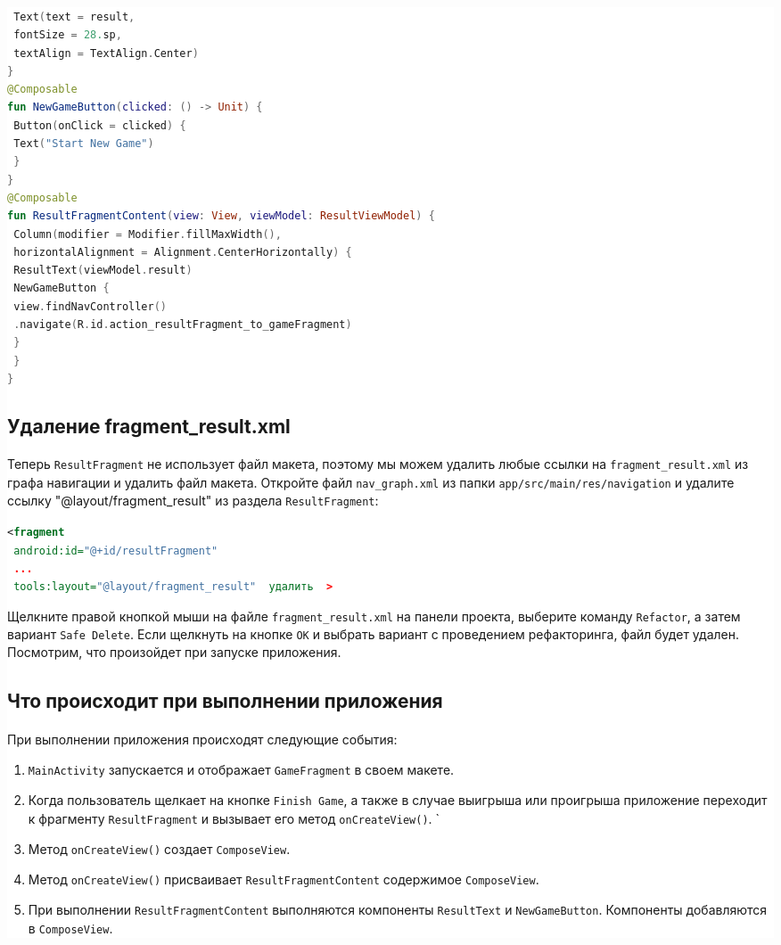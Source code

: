 ```kotlin
 Text(text = result,
 fontSize = 28.sp,
 textAlign = TextAlign.Center)
}
@Composable
fun NewGameButton(clicked: () -> Unit) {
 Button(onClick = clicked) {
 Text("Start New Game")
 }
}
@Composable
fun ResultFragmentContent(view: View, viewModel: ResultViewModel) {
 Column(modifier = Modifier.fillMaxWidth(),
 horizontalAlignment = Alignment.CenterHorizontally) {
 ResultText(viewModel.result)
 NewGameButton {
 view.findNavController()
 .navigate(R.id.action_resultFragment_to_gameFragment)
 }
 }
}

```

## Удаление fragment_result.xml

Теперь ```ResultFragment``` не использует файл макета, поэтому
мы можем удалить любые ссылки на ```fragment_result.xml``` из графа
навигации и удалить файл макета.
Откройте файл ```nav_graph.xml``` из папки ```app/src/main/res/navigation```
и удалите ссылку "@layout/fragment_result" из раздела
```ResultFragment```:

```xml
<fragment
 android:id="@+id/resultFragment"
 ...
 tools:layout="@layout/fragment_result"  удалить  >
```

Щелкните правой кнопкой мыши на файле ```fragment_result.xml```
на панели проекта, выберите команду ```Refactor```, а затем вариант
```Safe Delete```. Если щелкнуть на кнопке ```OK``` и выбрать вариант
с проведением рефакторинга, файл будет удален.
Посмотрим, что произойдет при запуске приложения.

## Что происходит при выполнении приложения
При выполнении приложения происходят следующие события:

1. ```MainActivity``` запускается и отображает ```GameFragment``` в своем макете.

2. Когда пользователь щелкает на кнопке ```Finish Game```, а также
в случае выигрыша или проигрыша приложение переходит
к фрагменту ```ResultFragment``` и вызывает его метод ```onCreateView()```.
`
3. Метод ```onCreateView()``` создает ```ComposeView```.

4. Метод ```onCreateView()``` присваивает ```ResultFragmentContent```
содержимое ```ComposeView```.

5. При выполнении ```ResultFragmentContent``` выполняются
компоненты ```ResultText``` и ```NewGameButton```.
Компоненты добавляются в ```ComposeView```.

```